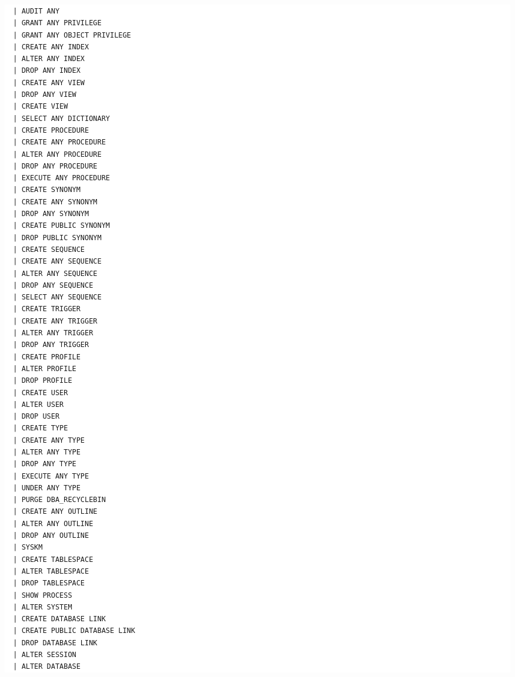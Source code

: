 ```unknow
  | AUDIT ANY
  | GRANT ANY PRIVILEGE
  | GRANT ANY OBJECT PRIVILEGE
  | CREATE ANY INDEX
  | ALTER ANY INDEX
  | DROP ANY INDEX
  | CREATE ANY VIEW
  | DROP ANY VIEW
  | CREATE VIEW
  | SELECT ANY DICTIONARY
  | CREATE PROCEDURE
  | CREATE ANY PROCEDURE
  | ALTER ANY PROCEDURE
  | DROP ANY PROCEDURE
  | EXECUTE ANY PROCEDURE
  | CREATE SYNONYM
  | CREATE ANY SYNONYM
  | DROP ANY SYNONYM
  | CREATE PUBLIC SYNONYM
  | DROP PUBLIC SYNONYM
  | CREATE SEQUENCE
  | CREATE ANY SEQUENCE
  | ALTER ANY SEQUENCE
  | DROP ANY SEQUENCE
  | SELECT ANY SEQUENCE
  | CREATE TRIGGER
  | CREATE ANY TRIGGER
  | ALTER ANY TRIGGER
  | DROP ANY TRIGGER
  | CREATE PROFILE
  | ALTER PROFILE
  | DROP PROFILE
  | CREATE USER
  | ALTER USER
  | DROP USER
  | CREATE TYPE
  | CREATE ANY TYPE
  | ALTER ANY TYPE
  | DROP ANY TYPE
  | EXECUTE ANY TYPE
  | UNDER ANY TYPE
  | PURGE DBA_RECYCLEBIN
  | CREATE ANY OUTLINE
  | ALTER ANY OUTLINE
  | DROP ANY OUTLINE
  | SYSKM
  | CREATE TABLESPACE
  | ALTER TABLESPACE
  | DROP TABLESPACE
  | SHOW PROCESS
  | ALTER SYSTEM
  | CREATE DATABASE LINK
  | CREATE PUBLIC DATABASE LINK
  | DROP DATABASE LINK
  | ALTER SESSION
  | ALTER DATABASE
```

